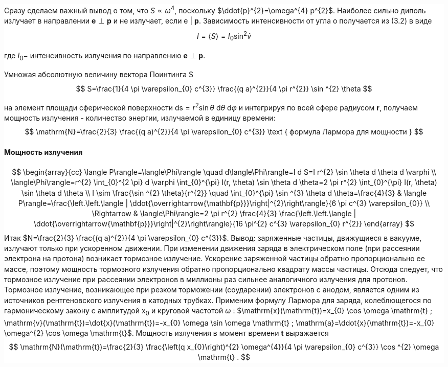 Сразу сделаем важный вывод о том, что $S \propto \omega^{4}$, поскольку $\ddot{p}^{2}=\omega^{4} p^{2}$. Наиболее сильно диполь излучает в направлении $\mathbf{e} \perp \mathbf{p}$ и не излучает, если е \| $\mathbf{p}$. Зависимость интенсивности от угла о получается из (3.2) в виде
$$
I=\langle S\rangle=I_{0} \sin ^{2} \hat{v}
$$

где $I_{0}-$ интенсивность излучения по направлению $\mathbf{e} \perp \mathbf{p}$.

Умножая абсолютную величину вектора Поинтинга S
$$
S=\frac{1}{4 \pi \varepsilon_{0} c^{3}} \frac{(q a)^{2}}{4 \pi r^{2}} \sin ^{2} \theta
$$

на элемент площади сферической поверхности $\mathrm{ds}=r^{2} \sin \theta \mathrm{~d} \theta \mathrm{~d} \varphi$ и интегрируя по всей сфере радиусом $\mathbf{r}$, получаем мощность излучения - количество энергии, излучаемой в единицу времени:
$$
\mathrm{N}=\frac{2}{3} \frac{(q a)^{2}}{4 \pi \varepsilon_{0} c^{3}} \text { формула Лармора для мощности }
$$
#### Мощность излучения
$$
\begin{array}{cc}
\langle P\rangle=\langle\Phi\rangle \quad d\langle\Phi\rangle=I d S=I r^{2} \sin \theta d \theta d \varphi \\
\langle\Phi\rangle=r^{2} \int_{0}^{2 \pi} d \varphi \int_{0}^{\pi} I(r, \theta) \sin \theta d \theta=2 \pi r^{2} \int_{0}^{\pi} I(r, \theta) \sin \theta d \theta \\
I \sim \frac{\sin ^{2} \theta}{r^{2}} \quad \int_{0}^{\pi} \sin ^{3} \theta d \theta=\frac{4}{3} & \langle P\rangle=\frac{\left.\left.\langle | \ddot{\overrightarrow{\mathbf{p}}}\right|^{2}\right\rangle}{6 \pi c^{3} \varepsilon_{0}} \\
\Rightarrow & \langle\Phi\rangle=2 \pi r^{2} \frac{4}{3} \frac{\left.\left.\langle | \ddot{\overrightarrow{\mathbf{p}}}\right|^{2}\right\rangle}{16 \pi^{2} c^{3} \varepsilon_{0} r^{2}}
\end{array}
$$
Итак $N=\frac{2}{3} \frac{(q a)^{2}}{4 \pi \varepsilon_{0} c^{3}}$. Вывод: заряженные частицы, движущиеся в вакууме, излучают только при ускоренном движении. При изменении движения заряда в электрическом поле (при рассеянии электрона на протона) возникает тормозное излучение. Ускорение заряженной частицы обратно пропорционально ее массе, поэтому мощность тормозного излучения обратно пропорционально квадрату массы частицы. Отсюда следует, что тормозное излучение при рассеянии электронов в миллионы раз сильнее аналогичного излучения для протонов. Тормозное излучение, возникающее при резком торможении (соударении) электронов с анодом, является одним из источников рентгеновского излучения в катодных трубках.
Применим формулу Лармора для заряда, колеблющегося по гармоническому закону с амплитудой $\mathrm{x}_{0}$ и круговой частотой $\omega$ :
$\mathrm{x}(\mathrm{t})=x_{0} \cos \omega \mathrm{t} ; \mathrm{v}(\mathrm{t})=\dot{x}(\mathrm{t})=-x_{0} \omega \sin \omega \mathrm{t} ; \mathrm{a}=\ddot{x}(\mathrm{t})=-x_{0} \omega^{2} \cos \omega \mathrm{t}$.
Мощность излучения в момент времени $\mathbf{t}$ выражается
$$
\mathrm{N}(\mathrm{t})=\frac{2}{3} \frac{\left(q x_{0}\right)^{2} \omega^{4}}{4 \pi \varepsilon_{0} c^{3}} \cos ^{2} \omega \mathrm{t} .
$$
